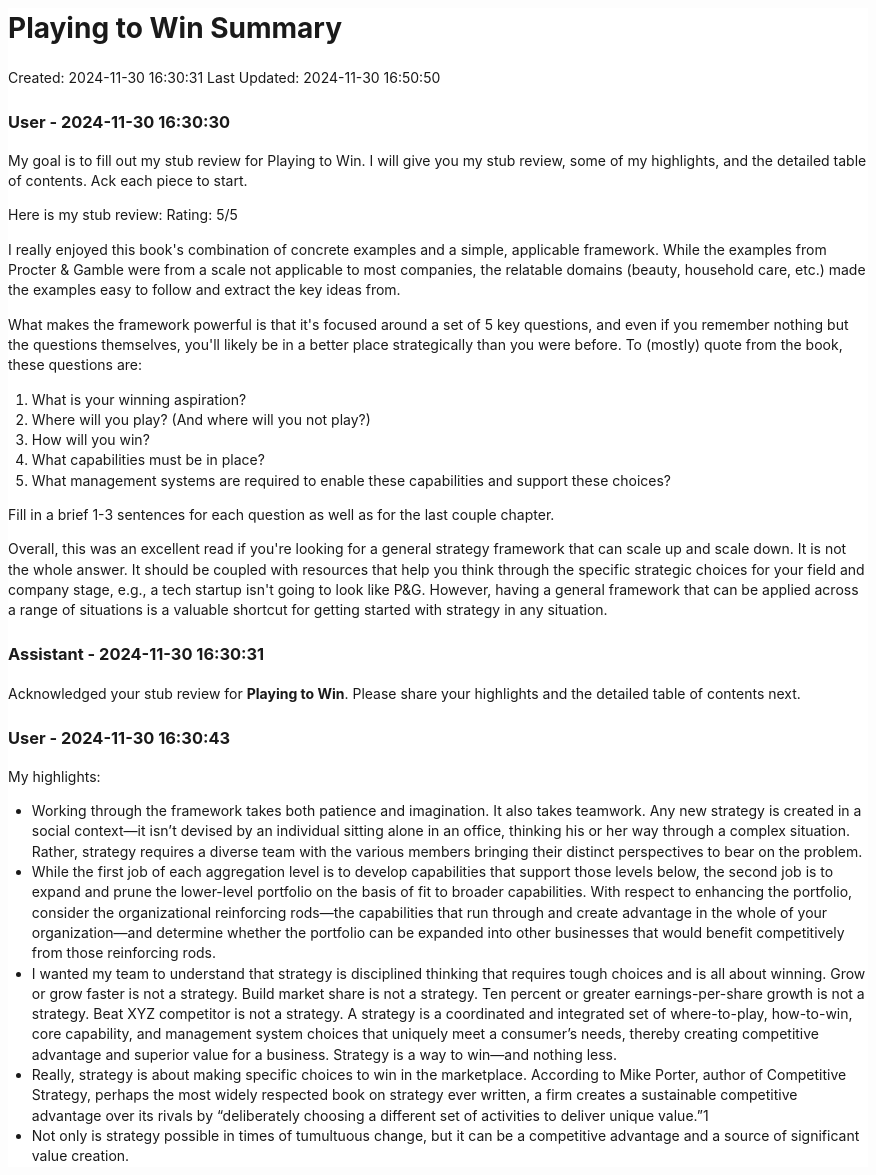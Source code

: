 # Playing to Win Summary

Created: 2024-11-30 16:30:31
Last Updated: 2024-11-30 16:50:50

### User - 2024-11-30 16:30:30

My goal is to fill out my stub review for Playing to Win. I will give you my stub review, some of my highlights, and the detailed table of contents. Ack each piece to start.

Here is my stub review: 
Rating: 5/5 

I really enjoyed this book's combination of concrete examples and a simple, applicable framework. While the examples from Procter & Gamble were from a scale not applicable to most companies, the relatable domains (beauty, household care, etc.) made the examples easy to follow and extract the key ideas from. 

What makes the framework powerful is that it's focused around a set of 5 key questions, and even if you remember nothing but the questions themselves, you'll likely be in a better place strategically than you were before. To (mostly) quote from the book, these questions are: 
1. What is your winning aspiration?
2. Where will you play? (And where will you not play?)
3. How will you win?
4. What capabilities must be in place?
5. What management systems are required to enable these capabilities and support these choices?

Fill in a brief 1-3 sentences for each question as well as for the last couple chapter. 

Overall, this was an excellent read if you're looking for a general strategy framework that can scale up and scale down. It is not the whole answer. It should be coupled with resources that help you think through the specific strategic choices for your field and company stage, e.g., a tech startup isn't going to look like P&G. However, having a general framework that can be applied across a range of situations is a valuable shortcut for getting started with strategy in any situation. 

### Assistant - 2024-11-30 16:30:31

Acknowledged your stub review for **Playing to Win**. Please share your highlights and the detailed table of contents next.

### User - 2024-11-30 16:30:43

My highlights: 
- Working through the framework takes both patience and imagination. It also takes teamwork. Any new strategy is created in a social context—it isn’t devised by an individual sitting alone in an office, thinking his or her way through a complex situation. Rather, strategy requires a diverse team with the various members bringing their distinct perspectives to bear on the problem.
- While the first job of each aggregation level is to develop capabilities that support those levels below, the second job is to expand and prune the lower-level portfolio on the basis of fit to broader capabilities. With respect to enhancing the portfolio, consider the organizational reinforcing rods—the capabilities that run through and create advantage in the whole of your organization—and determine whether the portfolio can be expanded into other businesses that would benefit competitively from those reinforcing rods.
- I wanted my team to understand that strategy is disciplined thinking that requires tough choices and is all about winning. Grow or grow faster is not a strategy. Build market share is not a strategy. Ten percent or greater earnings-per-share growth is not a strategy. Beat XYZ competitor is not a strategy. A strategy is a coordinated and integrated set of where-to-play, how-to-win, core capability, and management system choices that uniquely meet a consumer’s needs, thereby creating competitive advantage and superior value for a business. Strategy is a way to win—and nothing less.
- Really, strategy is about making specific choices to win in the marketplace. According to Mike Porter, author of Competitive Strategy, perhaps the most widely respected book on strategy ever written, a firm creates a sustainable competitive advantage over its rivals by “deliberately choosing a different set of activities to deliver unique value.”1
- Not only is strategy possible in times of tumultuous change, but it can be a competitive advantage and a source of significant value creation.